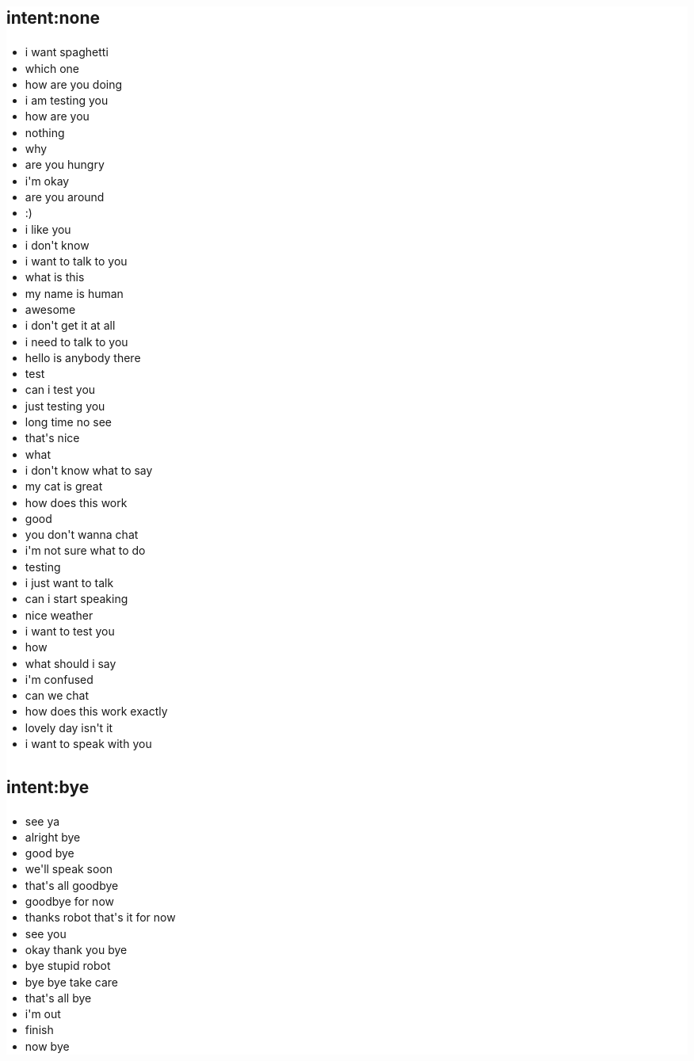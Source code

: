 ## intent:none
- i want spaghetti
- which one
- how are you doing
- i am testing you
- how are you
- nothing
- why
- are you hungry
- i'm okay
- are you around
- :)
- i like you
- i don't know
- i want to talk to you
- what is this
- my name is human
- awesome
- i don't get it at all
- i need to talk to you
- hello is anybody there
- test
- can i test you
- just testing you
- long time no see
- that's nice
- what
- i don't know what to say
- my cat is great
- how does this work
- good
- you don't wanna chat
- i'm not sure what to do
- testing
- i just want to talk
- can i start speaking
- nice weather
- i want to test you
- how
- what should i say
- i'm confused
- can we chat
- how does this work exactly
- lovely day isn't it
- i want to speak with you

## intent:bye
- see ya
- alright bye
- good bye
- we'll speak soon
- that's all goodbye
- goodbye for now
- thanks robot that's it for now
- see you
- okay thank you bye
- bye stupid robot
- bye bye take care
- that's all bye
- i'm out
- finish
- now bye